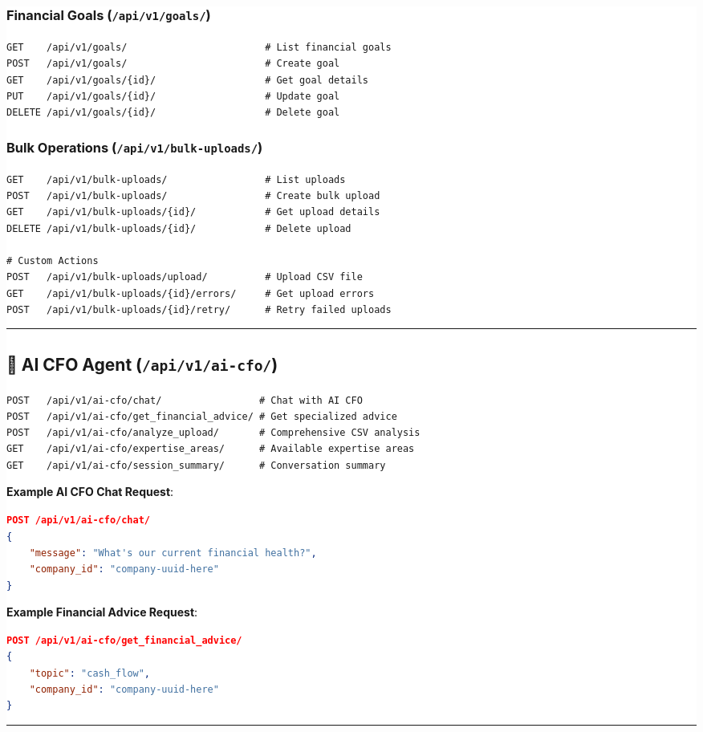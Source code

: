 ### **Financial Goals** (`/api/v1/goals/`)
```http
GET    /api/v1/goals/                        # List financial goals
POST   /api/v1/goals/                        # Create goal
GET    /api/v1/goals/{id}/                   # Get goal details
PUT    /api/v1/goals/{id}/                   # Update goal
DELETE /api/v1/goals/{id}/                   # Delete goal
```

### **Bulk Operations** (`/api/v1/bulk-uploads/`)
```http
GET    /api/v1/bulk-uploads/                 # List uploads
POST   /api/v1/bulk-uploads/                 # Create bulk upload
GET    /api/v1/bulk-uploads/{id}/            # Get upload details
DELETE /api/v1/bulk-uploads/{id}/            # Delete upload

# Custom Actions
POST   /api/v1/bulk-uploads/upload/          # Upload CSV file
GET    /api/v1/bulk-uploads/{id}/errors/     # Get upload errors
POST   /api/v1/bulk-uploads/{id}/retry/      # Retry failed uploads
```

---

## 🤖 **AI CFO Agent** (`/api/v1/ai-cfo/`)
```http
POST   /api/v1/ai-cfo/chat/                 # Chat with AI CFO
POST   /api/v1/ai-cfo/get_financial_advice/ # Get specialized advice
POST   /api/v1/ai-cfo/analyze_upload/       # Comprehensive CSV analysis
GET    /api/v1/ai-cfo/expertise_areas/      # Available expertise areas
GET    /api/v1/ai-cfo/session_summary/      # Conversation summary
```

**Example AI CFO Chat Request**:
```json
POST /api/v1/ai-cfo/chat/
{
    "message": "What's our current financial health?",
    "company_id": "company-uuid-here"
}
```

**Example Financial Advice Request**:
```json
POST /api/v1/ai-cfo/get_financial_advice/
{
    "topic": "cash_flow",
    "company_id": "company-uuid-here"
}
```

---
